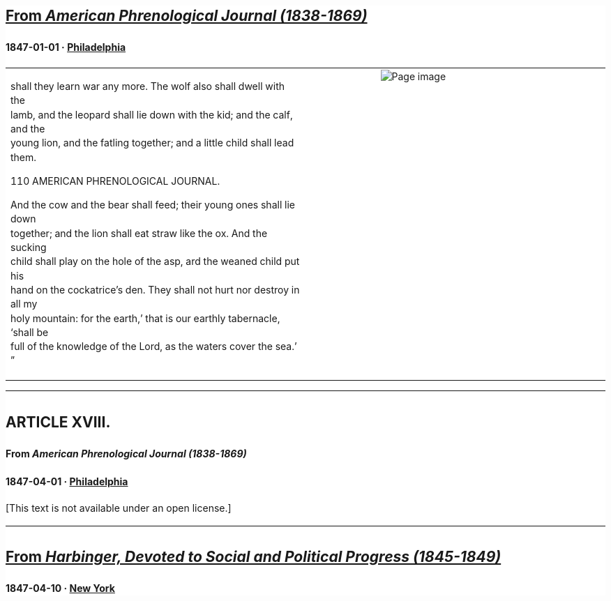 
## [From _American Phrenological Journal (1838-1869)_](https://archive.org/details/sim_phrenological-journal-and-science-of-health_1847_9/page/n104/mode/1up?view=theater)

#### 1847-01-01 &middot; [Philadelphia](http://dbpedia.org/resource/Philadelphia)

<table style="width: 100%;"><tr><td style="width: 50%">

  
shall they learn war any more. The wolf also shall dwell with the  
lamb, and the leopard shall lie down with the kid; and the calf, and the  
young lion, and the fatling together; and a little child shall lead them.  
  
  
  
  
  
  
  
110 AMERICAN PHRENOLOGICAL JOURNAL.  
  
And the cow and the bear shall feed; their young ones shall lie down  
together; and the lion shall eat straw like the ox. And the sucking  
child shall play on the hole of the asp, ard the weaned child put his  
hand on the cockatrice’s den. They shall not hurt nor destroy in all my  
holy mountain: for the earth,’ that is our earthly tabernacle, ‘shall be  
full of the knowledge of the Lord, as the waters cover the sea.’ ”
</td><td style="width: 50%; max-height: 75%; margin: auto; display: block;">
<img alt="Page image" src="https://iiif.archive.org/image/iiif/2/sim_phrenological-journal-and-science-of-health_1847_9%2Fsim_phrenological-journal-and-science-of-health_1847_9_jp2.zip%2Fsim_phrenological-journal-and-science-of-health_1847_9_jp2%2Fsim_phrenological-journal-and-science-of-health_1847_9_0104.jp2/pct:19.031311154598825,86.07233502538071,67.41682974559687,4.568527918781726/600,/0/default.jpg"/>
</td>
</tr></table>

---

## ARTICLE XVIII.

#### From _American Phrenological Journal (1838-1869)_

#### 1847-04-01 &middot; [Philadelphia](http://dbpedia.org/resource/Philadelphia)

[This text is not available under an open license.]

---

## [From _Harbinger, Devoted to Social and Political Progress (1845-1849)_](https://archive.org/details/sim_harbinger-devoted-to-social-and-political-progress_1847-04-10_4_18/page/n5/mode/1up?view=theater)

#### 1847-04-10 &middot; [New York](http://dbpedia.org/resource/New_York_City)
